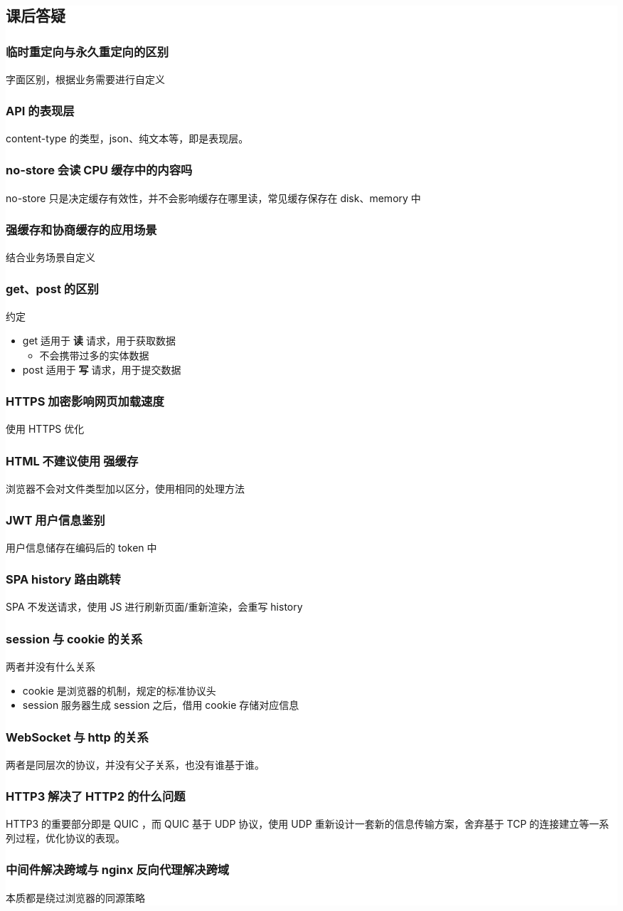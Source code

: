 ## 课后答疑

### 临时重定向与永久重定向的区别

字面区别，根据业务需要进行自定义

### API 的表现层

content-type 的类型，json、纯文本等，即是表现层。

### no-store 会读 CPU 缓存中的内容吗

no-store 只是决定缓存有效性，并不会影响缓存在哪里读，常见缓存保存在 disk、memory 中

### 强缓存和协商缓存的应用场景

结合业务场景自定义

### get、post 的区别

约定

- get 适用于 **读** 请求，用于获取数据
  - 不会携带过多的实体数据
- post 适用于 **写** 请求，用于提交数据

### HTTPS 加密影响网页加载速度

使用 HTTPS 优化

### HTML 不建议使用 强缓存

浏览器不会对文件类型加以区分，使用相同的处理方法

### JWT 用户信息鉴别

用户信息储存在编码后的 token 中

### SPA history 路由跳转

SPA 不发送请求，使用 JS 进行刷新页面/重新渲染，会重写 history

### session 与 cookie 的关系

两者并没有什么关系

- cookie 是浏览器的机制，规定的标准协议头
- session 服务器生成 session 之后，借用 cookie 存储对应信息

### WebSocket 与 http 的关系

两者是同层次的协议，并没有父子关系，也没有谁基于谁。

### HTTP3 解决了 HTTP2 的什么问题

HTTP3 的重要部分即是 QUIC ，而 QUIC 基于 UDP 协议，使用 UDP 重新设计一套新的信息传输方案，舍弃基于 TCP 的连接建立等一系列过程，优化协议的表现。

### 中间件解决跨域与 nginx 反向代理解决跨域

本质都是绕过浏览器的同源策略
